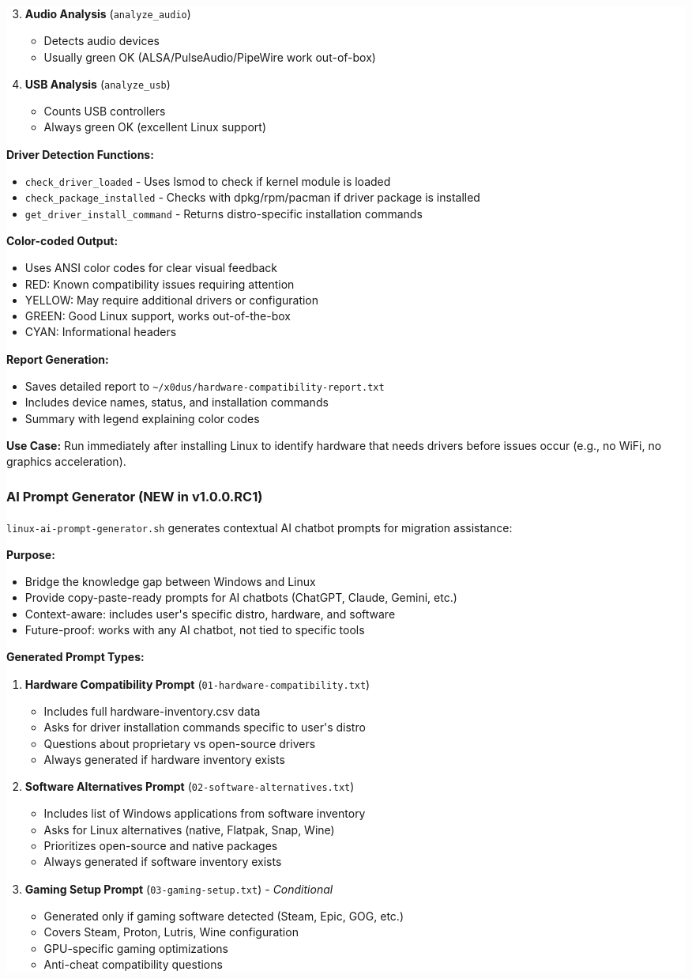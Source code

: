 3. **Audio Analysis** (`analyze_audio`)
   - Detects audio devices
   - Usually green OK (ALSA/PulseAudio/PipeWire work out-of-box)

4. **USB Analysis** (`analyze_usb`)
   - Counts USB controllers
   - Always green OK (excellent Linux support)

**Driver Detection Functions:**
- `check_driver_loaded` - Uses lsmod to check if kernel module is loaded
- `check_package_installed` - Checks with dpkg/rpm/pacman if driver package is installed
- `get_driver_install_command` - Returns distro-specific installation commands

**Color-coded Output:**
- Uses ANSI color codes for clear visual feedback
- RED: Known compatibility issues requiring attention
- YELLOW: May require additional drivers or configuration
- GREEN: Good Linux support, works out-of-the-box
- CYAN: Informational headers

**Report Generation:**
- Saves detailed report to `~/x0dus/hardware-compatibility-report.txt`
- Includes device names, status, and installation commands
- Summary with legend explaining color codes

**Use Case:**
Run immediately after installing Linux to identify hardware that needs drivers before issues occur (e.g., no WiFi, no graphics acceleration).

### AI Prompt Generator (NEW in v1.0.0.RC1)

`linux-ai-prompt-generator.sh` generates contextual AI chatbot prompts for migration assistance:

**Purpose:**
- Bridge the knowledge gap between Windows and Linux
- Provide copy-paste-ready prompts for AI chatbots (ChatGPT, Claude, Gemini, etc.)
- Context-aware: includes user's specific distro, hardware, and software
- Future-proof: works with any AI chatbot, not tied to specific tools

**Generated Prompt Types:**

1. **Hardware Compatibility Prompt** (`01-hardware-compatibility.txt`)
   - Includes full hardware-inventory.csv data
   - Asks for driver installation commands specific to user's distro
   - Questions about proprietary vs open-source drivers
   - Always generated if hardware inventory exists

2. **Software Alternatives Prompt** (`02-software-alternatives.txt`)
   - Includes list of Windows applications from software inventory
   - Asks for Linux alternatives (native, Flatpak, Snap, Wine)
   - Prioritizes open-source and native packages
   - Always generated if software inventory exists

3. **Gaming Setup Prompt** (`03-gaming-setup.txt`) - *Conditional*
   - Generated only if gaming software detected (Steam, Epic, GOG, etc.)
   - Covers Steam, Proton, Lutris, Wine configuration
   - GPU-specific gaming optimizations
   - Anti-cheat compatibility questions
